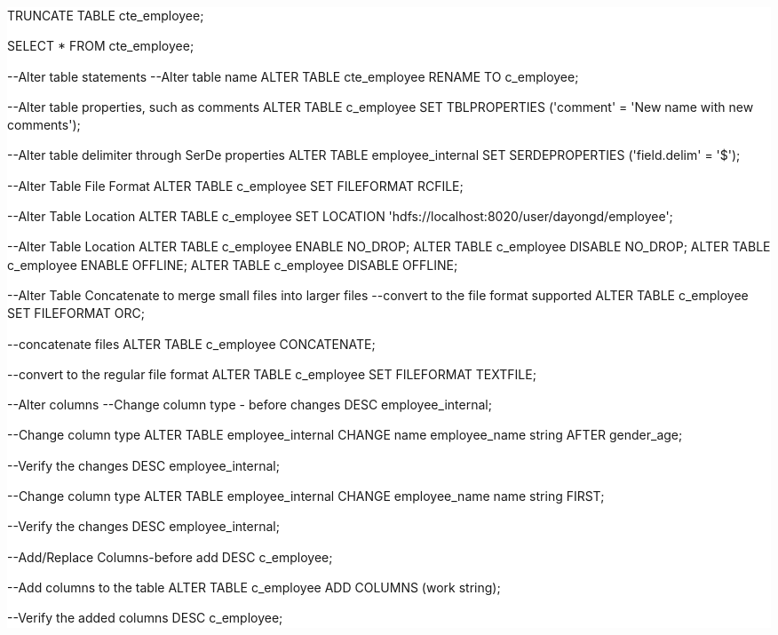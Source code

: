 TRUNCATE TABLE cte_employee;

SELECT * FROM cte_employee;

--Alter table statements
--Alter table name
ALTER TABLE cte_employee RENAME TO c_employee;

--Alter table properties, such as comments
ALTER TABLE c_employee SET TBLPROPERTIES ('comment' = 'New name with new comments');

--Alter table delimiter through SerDe properties
ALTER TABLE employee_internal SET SERDEPROPERTIES ('field.delim' = '$');

--Alter Table File Format
ALTER TABLE c_employee SET FILEFORMAT RCFILE;

--Alter Table Location
ALTER TABLE c_employee SET LOCATION 'hdfs://localhost:8020/user/dayongd/employee'; 

--Alter Table Location
ALTER TABLE c_employee ENABLE NO_DROP; 
ALTER TABLE c_employee DISABLE NO_DROP; 
ALTER TABLE c_employee ENABLE OFFLINE;
ALTER TABLE c_employee DISABLE OFFLINE;

--Alter Table Concatenate to merge small files into larger files
--convert to the file format supported
ALTER TABLE c_employee SET FILEFORMAT ORC;
 
--concatenate files
ALTER TABLE c_employee CONCATENATE;

--convert to the regular file format
ALTER TABLE c_employee SET FILEFORMAT TEXTFILE;


--Alter columns
--Change column type - before changes
DESC employee_internal; 

--Change column type
ALTER TABLE employee_internal CHANGE name employee_name string AFTER gender_age;

--Verify the changes 
DESC employee_internal; 

--Change column type
ALTER TABLE employee_internal CHANGE employee_name name string FIRST;

--Verify the changes 
DESC employee_internal; 

--Add/Replace Columns-before add
DESC c_employee;      

--Add columns to the table
ALTER TABLE c_employee ADD COLUMNS (work string);

--Verify the added columns
DESC c_employee;      
